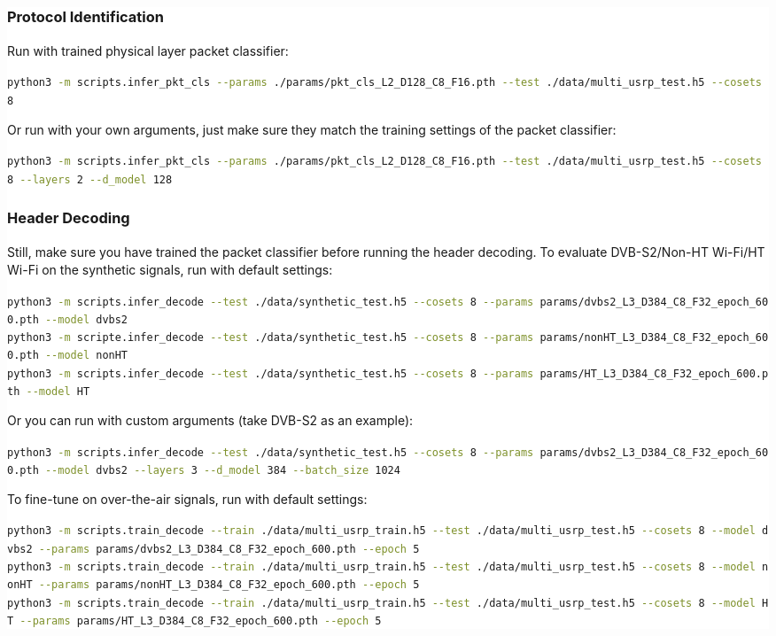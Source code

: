 ### Protocol Identification

Run with trained physical layer packet classifier:
```bash
python3 -m scripts.infer_pkt_cls --params ./params/pkt_cls_L2_D128_C8_F16.pth --test ./data/multi_usrp_test.h5 --cosets 8
```

Or run with your own arguments, just make sure they match the training settings of the packet classifier:
```bash
python3 -m scripts.infer_pkt_cls --params ./params/pkt_cls_L2_D128_C8_F16.pth --test ./data/multi_usrp_test.h5 --cosets 8 --layers 2 --d_model 128
```

### Header Decoding

Still, make sure you have trained the packet classifier before running the header decoding.
To evaluate DVB-S2/Non-HT Wi-Fi/HT Wi-Fi on the synthetic signals, run with default settings:
```bash
python3 -m scripts.infer_decode --test ./data/synthetic_test.h5 --cosets 8 --params params/dvbs2_L3_D384_C8_F32_epoch_600.pth --model dvbs2
python3 -m scripte.infer_decode --test ./data/synthetic_test.h5 --cosets 8 --params params/nonHT_L3_D384_C8_F32_epoch_600.pth --model nonHT
python3 -m scripts.infer_decode --test ./data/synthetic_test.h5 --cosets 8 --params params/HT_L3_D384_C8_F32_epoch_600.pth --model HT
```

Or you can run with custom arguments (take DVB-S2 as an example):
```bash
python3 -m scripts.infer_decode --test ./data/synthetic_test.h5 --cosets 8 --params params/dvbs2_L3_D384_C8_F32_epoch_600.pth --model dvbs2 --layers 3 --d_model 384 --batch_size 1024
```

To fine-tune on over-the-air signals, run with default settings:
```bash
python3 -m scripts.train_decode --train ./data/multi_usrp_train.h5 --test ./data/multi_usrp_test.h5 --cosets 8 --model dvbs2 --params params/dvbs2_L3_D384_C8_F32_epoch_600.pth --epoch 5
python3 -m scripts.train_decode --train ./data/multi_usrp_train.h5 --test ./data/multi_usrp_test.h5 --cosets 8 --model nonHT --params params/nonHT_L3_D384_C8_F32_epoch_600.pth --epoch 5
python3 -m scripts.train_decode --train ./data/multi_usrp_train.h5 --test ./data/multi_usrp_test.h5 --cosets 8 --model HT --params params/HT_L3_D384_C8_F32_epoch_600.pth --epoch 5
```